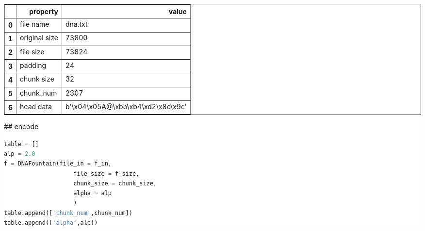 <table border="1" class="dataframe">
  <thead>
    <tr style="text-align: right;">
      <th></th>
      <th>property</th>
      <th>value</th>
    </tr>
  </thead>
  <tbody>
    <tr>
      <th>0</th>
      <td>file name</td>
      <td>dna.txt</td>
    </tr>
    <tr>
      <th>1</th>
      <td>original size</td>
      <td>73800</td>
    </tr>
    <tr>
      <th>2</th>
      <td>file size</td>
      <td>73824</td>
    </tr>
    <tr>
      <th>3</th>
      <td>padding</td>
      <td>24</td>
    </tr>
    <tr>
      <th>4</th>
      <td>chunk size</td>
      <td>32</td>
    </tr>
    <tr>
      <th>5</th>
      <td>chunk_num</td>
      <td>2307</td>
    </tr>
    <tr>
      <th>6</th>
      <td>head data</td>
      <td>b'\x04\x05A@\xbb\xb4\xd2\x8e\x9c'</td>
    </tr>
  </tbody>
</table>
## encode


```python
table = []
alp = 2.0 
f = DNAFountain(file_in = f_in, 
                    file_size = f_size, 
                    chunk_size = chunk_size, 
                    alpha = alp
                    )
table.append(['chunk_num',chunk_num])
table.append(['alpha',alp])
```
